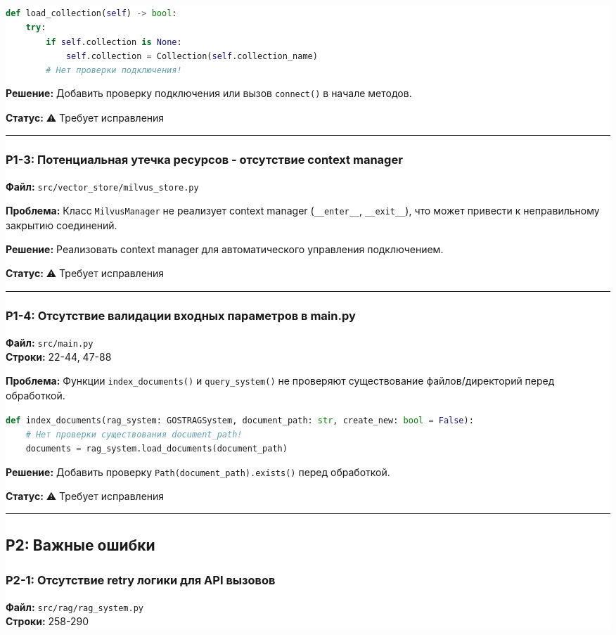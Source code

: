 ```python
def load_collection(self) -> bool:
    try:
        if self.collection is None:
            self.collection = Collection(self.collection_name)
        # Нет проверки подключения!
```

**Решение:** Добавить проверку подключения или вызов `connect()` в начале методов.

**Статус:** ⚠️ Требует исправления

---

### P1-3: Потенциальная утечка ресурсов - отсутствие context manager

**Файл:** `src/vector_store/milvus_store.py`

**Проблема:**
Класс `MilvusManager` не реализует context manager (`__enter__`, `__exit__`), что может привести к неправильному закрытию соединений.

**Решение:** Реализовать context manager для автоматического управления подключением.

**Статус:** ⚠️ Требует исправления

---

### P1-4: Отсутствие валидации входных параметров в main.py

**Файл:** `src/main.py`  
**Строки:** 22-44, 47-88

**Проблема:**
Функции `index_documents()` и `query_system()` не проверяют существование файлов/директорий перед обработкой.

```python
def index_documents(rag_system: GOSTRAGSystem, document_path: str, create_new: bool = False):
    # Нет проверки существования document_path!
    documents = rag_system.load_documents(document_path)
```

**Решение:** Добавить проверку `Path(document_path).exists()` перед обработкой.

**Статус:** ⚠️ Требует исправления

---

## P2: Важные ошибки

### P2-1: Отсутствие retry логики для API вызовов

**Файл:** `src/rag/rag_system.py`  
**Строки:** 258-290
